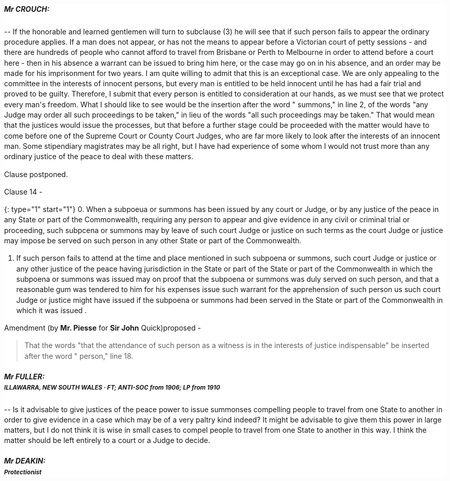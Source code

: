 ##### Mr CROUCH:

-- If the honorable and learned gentlemen will turn to subclause (3) he will see that if such person fails to appear the ordinary procedure applies. If a man does not appear, or has not the means to appear before a Victorian court of petty sessions - and there are hundreds of people who cannot afford to travel from Brisbane or Perth to Melbourne in order to attend before a court here - then in his absence a warrant can be issued to bring him here, or the case may go on in his absence, and an order may be made for his imprisonment for two years. I am quite willing to admit that this is an exceptional case. We are only appealing to the committee in the interests of innocent persons, but every man is entitled to be held innocent until he has had a fair trial and proved to be guilty. Therefore, I submit that every person is entitled to consideration at our hands, as we must see that we protect every man's freedom. What I should like to see would be the insertion after the word " summons," in line 2, of the words "any Judge may order all such proceedings to be taken," in lieu of the words "all such proceedings may be taken." That would mean that the justices would issue the processes, but that before a further stage could be proceeded with the matter would have to come before one of the Supreme Court or County Court Judges, who are far more likely to look after the interests of an innocent man. Some stipendiary magistrates may be all right, but I have had experience of some whom I would not trust more than any ordinary justice of the peace to deal with these matters. 

Clause postponed. 

Clause 14 - 

{: type="1" start="1"}
0. When a subpoeua or summons has been issued by any court or Judge, or by any justice of the peace in any State or part of the Commonwealth, requiring any person to appear and give evidence in any civil or criminal trial or proceeding, such subpcena or summons may by leave of such court Judge or justice on such terms as the court Judge or justice may impose be served on such person in any other State or part of the Commonwealth. 
1. If such person fails to attend at the time and place mentioned in such subpoena or summons, such court Judge or justice or any other justice of the peace having jurisdiction in the State or part of the State or part of the Commonwealth in which the subpoena or summons was issued may on proof that the subpoena or summons was duly served on such person, and that a reasonable gum was tendered to him for his expenses issue such warrant for the apprehension of such person us such court Judge or justice might have issued if the subpoena or summons had been served in the State or part of the Commonwealth in which it was issued . 

Amendment (by  **Mr. Piesse**  for  **Sir John**  Quick)proposed - 

  >That the words "that the attendance of such person as a witness is in the interests of justice indispensable" be inserted after the word " person," line 18. 

##### Mr FULLER:<br><small class="text-muted">ILLAWARRA, NEW SOUTH WALES &middot; FT; ANTI-SOC from 1906; LP from 1910</small>

-- Is it advisable to give justices of the peace power to issue summonses compelling people to travel from one State to another in order to give evidence in a case which may be of a very paltry kind indeed? It might be advisable to give them this power in large matters, but I do not think it is wise in small cases to compel people to travel from one State to another in this way. I think the matter should be left entirely to a court or a Judge to decide. 

##### Mr DEAKIN:<br><small class="text-muted">Protectionist</small>
